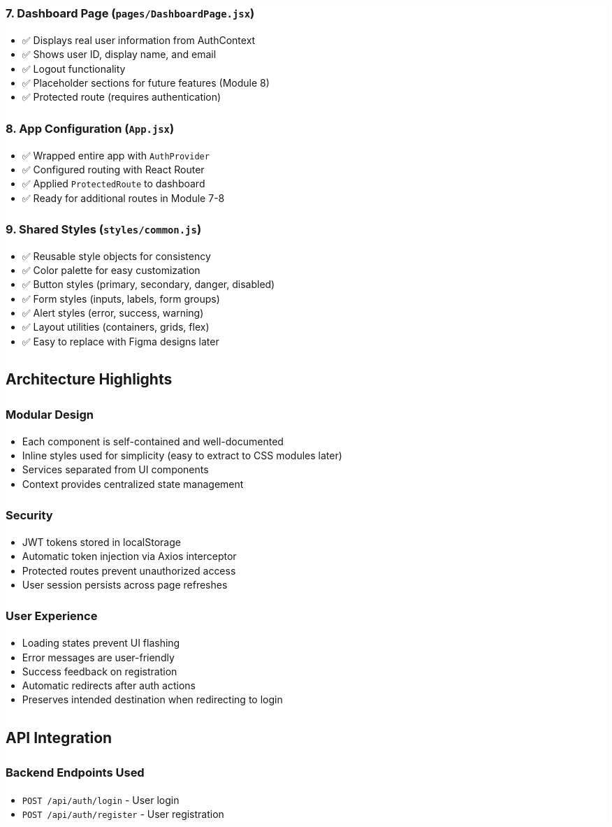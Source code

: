### 7. Dashboard Page (`pages/DashboardPage.jsx`)
- ✅ Displays real user information from AuthContext
- ✅ Shows user ID, display name, and email
- ✅ Logout functionality
- ✅ Placeholder sections for future features (Module 8)
- ✅ Protected route (requires authentication)

### 8. App Configuration (`App.jsx`)
- ✅ Wrapped entire app with `AuthProvider`
- ✅ Configured routing with React Router
- ✅ Applied `ProtectedRoute` to dashboard
- ✅ Ready for additional routes in Module 7-8

### 9. Shared Styles (`styles/common.js`)
- ✅ Reusable style objects for consistency
- ✅ Color palette for easy customization
- ✅ Button styles (primary, secondary, danger, disabled)
- ✅ Form styles (inputs, labels, form groups)
- ✅ Alert styles (error, success, warning)
- ✅ Layout utilities (containers, grids, flex)
- ✅ Easy to replace with Figma designs later

## Architecture Highlights

### Modular Design
- Each component is self-contained and well-documented
- Inline styles used for simplicity (easy to extract to CSS modules later)
- Services separated from UI components
- Context provides centralized state management

### Security
- JWT tokens stored in localStorage
- Automatic token injection via Axios interceptor
- Protected routes prevent unauthorized access
- User session persists across page refreshes

### User Experience
- Loading states prevent UI flashing
- Error messages are user-friendly
- Success feedback on registration
- Automatic redirects after auth actions
- Preserves intended destination when redirecting to login

## API Integration

### Backend Endpoints Used
- `POST /api/auth/login` - User login
- `POST /api/auth/register` - User registration
